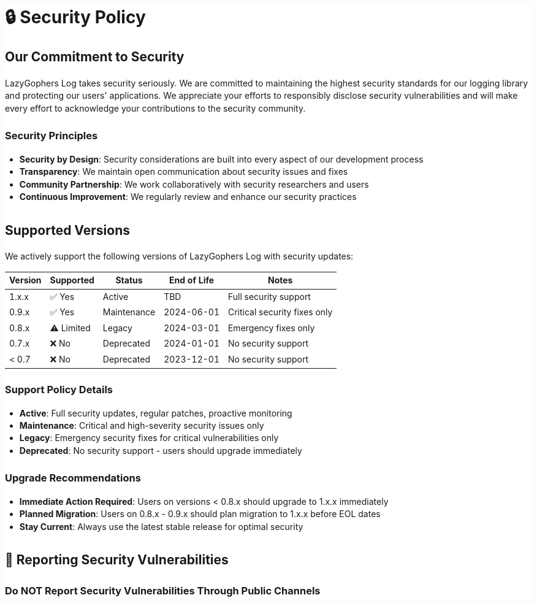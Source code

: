 # 🔒 Security Policy

## Our Commitment to Security

LazyGophers Log takes security seriously. We are committed to maintaining the highest security standards for our logging library and protecting our users' applications. We appreciate your efforts to responsibly disclose security vulnerabilities and will make every effort to acknowledge your contributions to the security community.

### Security Principles

- **Security by Design**: Security considerations are built into every aspect of our development process
- **Transparency**: We maintain open communication about security issues and fixes
- **Community Partnership**: We work collaboratively with security researchers and users
- **Continuous Improvement**: We regularly review and enhance our security practices

## Supported Versions

We actively support the following versions of LazyGophers Log with security updates:

| Version | Supported          | Status | End of Life | Notes |
| ------- | ------------------ | ------ | ----------- | ----- |
| 1.x.x   | ✅ Yes            | Active | TBD         | Full security support |
| 0.9.x   | ✅ Yes            | Maintenance | 2024-06-01 | Critical security fixes only |
| 0.8.x   | ⚠️ Limited       | Legacy | 2024-03-01 | Emergency fixes only |
| 0.7.x   | ❌ No             | Deprecated | 2024-01-01 | No security support |
| < 0.7   | ❌ No             | Deprecated | 2023-12-01 | No security support |

### Support Policy Details

- **Active**: Full security updates, regular patches, proactive monitoring
- **Maintenance**: Critical and high-severity security issues only
- **Legacy**: Emergency security fixes for critical vulnerabilities only
- **Deprecated**: No security support - users should upgrade immediately

### Upgrade Recommendations

- **Immediate Action Required**: Users on versions < 0.8.x should upgrade to 1.x.x immediately
- **Planned Migration**: Users on 0.8.x - 0.9.x should plan migration to 1.x.x before EOL dates
- **Stay Current**: Always use the latest stable release for optimal security

## 🐛 Reporting Security Vulnerabilities

### Do NOT Report Security Vulnerabilities Through Public Channels
